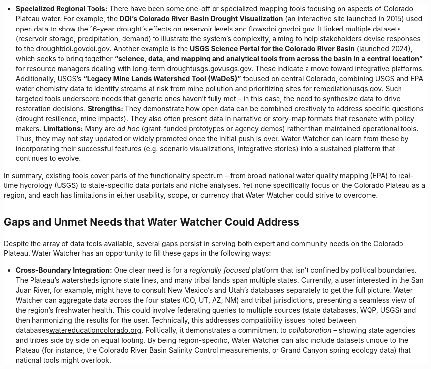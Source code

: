 * **Specialized Regional Tools:** There have been some one-off or specialized mapping tools focusing on aspects of Colorado Plateau water. For example, the **DOI’s Colorado River Basin Drought Visualization** (an interactive site launched in 2015\) used open data to show the 16-year drought’s effects on reservoir levels and flows[doi.gov](https://www.doi.gov/pressreleases/interior-launches-new-interactive-web-tool-show-effects-16-year-drought-colorado-river#:~:text=WASHINGTON%20%E2%80%93%20On%20the%20heels,about%2050%20percent%20of%20capacity)[doi.gov](https://www.doi.gov/pressreleases/interior-launches-new-interactive-web-tool-show-effects-16-year-drought-colorado-river#:~:text=of%20sources%20affiliated%20with%20the,Geological%20Survey). It linked multiple datasets (reservoir storage, precipitation, demand) to illustrate the system’s complexity, aiming to help stakeholders devise responses to the drought[doi.gov](https://www.doi.gov/pressreleases/interior-launches-new-interactive-web-tool-show-effects-16-year-drought-colorado-river#:~:text=Launched%20as%20part%20of%20a,Geological%20Survey)[doi.gov](https://www.doi.gov/pressreleases/interior-launches-new-interactive-web-tool-show-effects-16-year-drought-colorado-river#:~:text=technology%20at%20yesterday%E2%80%99s%20Roundtable,%E2%80%9D). Another example is the **USGS Science Portal for the Colorado River Basin** (launched 2024), which seeks to bring together **“science, data, and mapping and analytical tools from across the basin in a central location”** for resource managers dealing with long-term drought[usgs.gov](https://www.usgs.gov/centers/colorado-water-science-center/tools#:~:text=,for%20the%20Colorado%20River%20Basin)[usgs.gov](https://www.usgs.gov/centers/colorado-water-science-center/tools#:~:text=To%20help%20resource%20managers%20plan,basin%20in%20a%20central%20location). These indicate a move toward integrative platforms. Additionally, USGS’s **“Legacy Mine Lands Watershed Tool (WaDeS)”** focused on central Colorado, combining USGS and EPA water chemistry data to identify streams at risk from mine pollution and prioritizing sites for remediation[usgs.gov](https://www.usgs.gov/centers/colorado-water-science-center/tools#:~:text=,WaDeS). Such targeted tools underscore needs that generic ones haven’t fully met – in this case, the need to synthesize data to drive restoration decisions. **Strengths:** They demonstrate how open data can be combined creatively to address specific questions (drought resilience, mine impacts). They also often present data in narrative or story-map formats that resonate with policy makers. **Limitations:** Many are *ad hoc* (grant-funded prototypes or agency demos) rather than maintained operational tools. Thus, they may not stay updated or widely promoted once the initial push is over. Water Watcher can learn from these by incorporating their successful features (e.g. scenario visualizations, integrative stories) into a sustained platform that continues to evolve.

In summary, existing tools cover parts of the functionality spectrum – from broad national water quality mapping (EPA) to real-time hydrology (USGS) to state-specific data portals and niche analyses. Yet none specifically focus on the Colorado Plateau as a region, and each has limitations in either usability, scope, or currency that Water Watcher could strive to overcome.

## **Gaps and Unmet Needs that Water Watcher Could Address**

Despite the array of data tools available, several gaps persist in serving both expert and community needs on the Colorado Plateau. Water Watcher has an opportunity to fill these gaps in the following ways:

* **Cross-Boundary Integration:** One clear need is for a *regionally focused* platform that isn’t confined by political boundaries. The Plateau’s watersheds ignore state lines, and many tribal lands span multiple states. Currently, a user interested in the San Juan River, for example, might have to consult New Mexico’s and Utah’s databases separately to get the full picture. Water Watcher can aggregate data across the four states (CO, UT, AZ, NM) and tribal jurisdictions, presenting a seamless view of the region’s freshwater health. This could involve federating queries to multiple sources (state databases, WQP, USGS) and then harmonizing the results for the user. Technically, this addresses compatibility issues noted between databases[watereducationcolorado.org](https://watereducationcolorado.org/publications-and-radio/headwaters-magazine/january-2018/sharing-water-quality-data/#:~:text=Network%20partners%20have%20also%20become,Government%20Data%20Advisory%20Board%20tackles). Politically, it demonstrates a commitment to *collaboration* – showing state agencies and tribes side by side on equal footing. By being region-specific, Water Watcher can also include datasets unique to the Plateau (for instance, the Colorado River Basin Salinity Control measurements, or Grand Canyon spring ecology data) that national tools might overlook.
